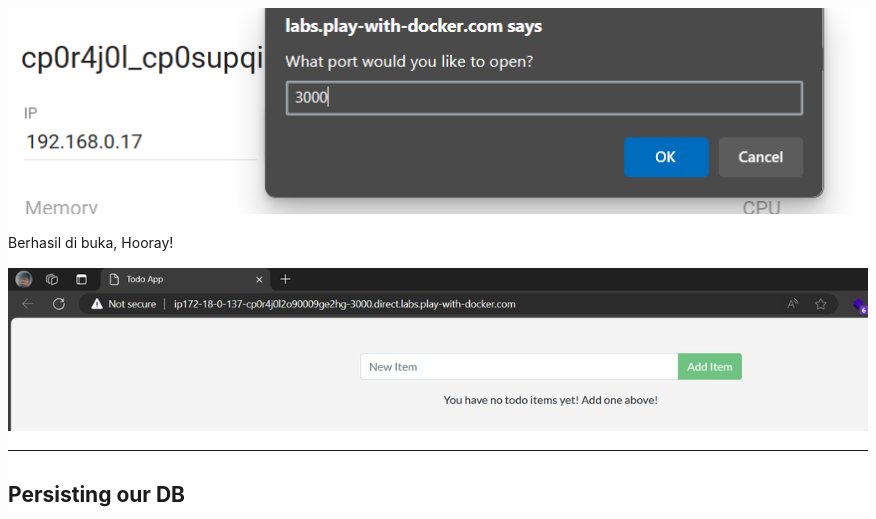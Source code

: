 ![](images/tugas7/image49.png)

Berhasil di buka, Hooray!

![](images/tugas7/image50.png)

<hr>

## Persisting our DB
